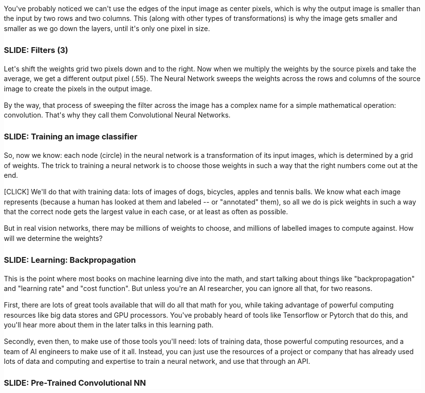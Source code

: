 You've probably noticed we can't use the edges of the input image as center
pixels, which is why the output image is smaller than the input by two rows and
two columns. This (along with other types of transformations) is why the image
gets smaller and smaller as we go down the layers, until it's only one pixel in
size.

### SLIDE: Filters (3)

Let's shift the weights grid two pixels down and to the right. Now when we
multiply the weights by the source pixels and take the average, we get a
different output pixel (.55). The Neural Network sweeps the weights across the
rows and columns of the source image to create the pixels in the output image.

By the way, that process of sweeping the filter across the image has a complex
name for a simple mathematical operation: convolution. That's why they call them
Convolutional Neural Networks.

### SLIDE: Training an image classifier

So, now we know: each node (circle) in the neural network is a transformation of
its input images, which is determined by a grid of weights. The trick to
training a neural network is to choose those weights in such a way that the
right numbers come out at the end.

[CLICK] We'll do that with training data: lots of images of dogs, bicycles,
apples and tennis balls. We know what each image represents (because a human has
looked at them and labeled -- or "annotated" them), so all we do is pick weights
in such a way that the correct node gets the largest value in each case, or at
least as often as possible.

But in real vision networks, there may be millions of weights to choose, and
millions of labelled images to compute against. How will we determine the
weights?

### SLIDE: Learning: Backpropagation

This is the point where most books on machine learning dive into the math, and
start talking about things like "backpropagation" and "learning rate" and "cost
function". But unless you're an AI researcher, you can ignore all that, for two
reasons.

First, there are lots of great tools available that will do all that math for
you, while taking advantage of powerful computing resources like big data stores
and GPU processors. You've probably heard of tools like Tensorflow or Pytorch
that do this, and you'll hear more about them in the later talks in this
learning path. 

Secondly, even then, to make use of those tools you'll need: lots of training
data, those powerful computing resources, and a team of AI engineers to make use
of it all. Instead, you can just use the resources of a project or company that
has already used lots of data and computing and expertise to train a neural
network, and use that through an API.

### SLIDE: Pre-Trained Convolutional NN
